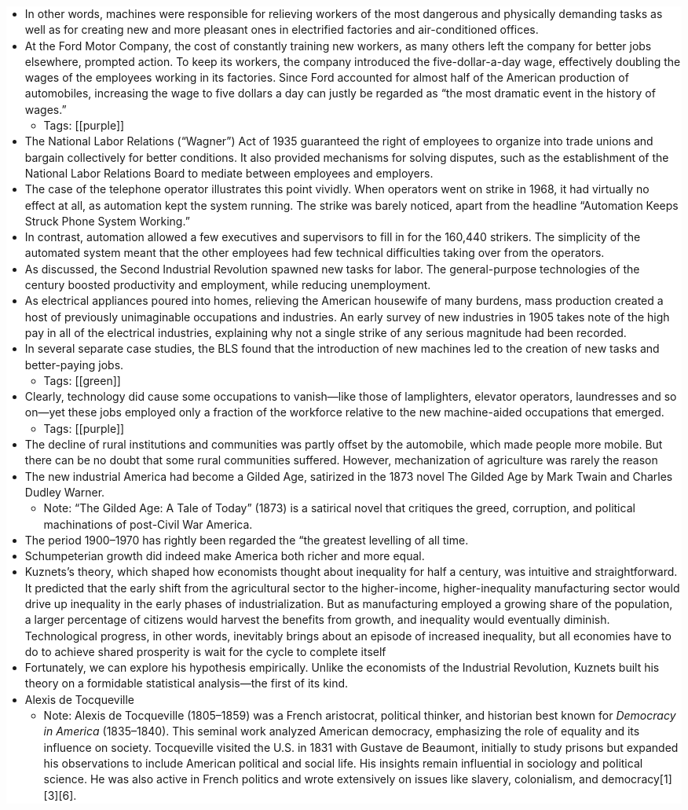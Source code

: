 - In other words, machines were responsible for relieving workers of the most dangerous and physically demanding tasks as well as for creating new and more pleasant ones in electrified factories and air-conditioned offices.
- At the Ford Motor Company, the cost of constantly training new workers, as many others left the company for better jobs elsewhere, prompted action. To keep its workers, the company introduced the five-dollar-a-day wage, effectively doubling the wages of the employees working in its factories. Since Ford accounted for almost half of the American production of automobiles, increasing the wage to five dollars a day can justly be regarded as “the most dramatic event in the history of wages.”
    - Tags: [[purple]] 
- The National Labor Relations (“Wagner”) Act of 1935 guaranteed the right of employees to organize into trade unions and bargain collectively for better conditions. It also provided mechanisms for solving disputes, such as the establishment of the National Labor Relations Board to mediate between employees and employers.
- The case of the telephone operator illustrates this point vividly. When operators went on strike in 1968, it had virtually no effect at all, as automation kept the system running. The strike was barely noticed, apart from the headline “Automation Keeps Struck Phone System Working.”
- In contrast, automation allowed a few executives and supervisors to fill in for the 160,440 strikers. The simplicity of the automated system meant that the other employees had few technical difficulties taking over from the operators.
- As discussed, the Second Industrial Revolution spawned new tasks for labor. The general-purpose technologies of the century boosted productivity and employment, while reducing unemployment.
- As electrical appliances poured into homes, relieving the American housewife of many burdens, mass production created a host of previously unimaginable occupations and industries. An early survey of new industries in 1905 takes note of the high pay in all of the electrical industries, explaining why not a single strike of any serious magnitude had been recorded.
- In several separate case studies, the BLS found that the introduction of new machines led to the creation of new tasks and better-paying jobs.
    - Tags: [[green]] 
- Clearly, technology did cause some occupations to vanish—like those of lamplighters, elevator operators, laundresses and so on—yet these jobs employed only a fraction of the workforce relative to the new machine-aided occupations that emerged.
    - Tags: [[purple]] 
- The decline of rural institutions and communities was partly offset by the automobile, which made people more mobile. But there can be no doubt that some rural communities suffered. However, mechanization of agriculture was rarely the reason
- The new industrial America had become a Gilded Age, satirized in the 1873 novel The Gilded Age by Mark Twain and Charles Dudley Warner.
    - Note: “The Gilded Age: A Tale of Today” (1873) is a satirical novel that critiques the greed, corruption, and political machinations of post-Civil War America.
- The period 1900–1970 has rightly been regarded the “the greatest levelling of all time.
- Schumpeterian growth did indeed make America both richer and more equal.
- Kuznets’s theory, which shaped how economists thought about inequality for half a century, was intuitive and straightforward. It predicted that the early shift from the agricultural sector to the higher-income, higher-inequality manufacturing sector would drive up inequality in the early phases of industrialization. But as manufacturing employed a growing share of the population, a larger percentage of citizens would harvest the benefits from growth, and inequality would eventually diminish. Technological progress, in other words, inevitably brings about an episode of increased inequality, but all economies have to do to achieve shared prosperity is wait for the cycle to complete itself
- Fortunately, we can explore his hypothesis empirically. Unlike the economists of the Industrial Revolution, Kuznets built his theory on a formidable statistical analysis—the first of its kind.
- Alexis de Tocqueville
    - Note: Alexis de Tocqueville (1805–1859) was a French aristocrat, political thinker, and historian best known for *Democracy in America* (1835–1840). This seminal work analyzed American democracy, emphasizing the role of equality and its influence on society. Tocqueville visited the U.S. in 1831 with Gustave de Beaumont, initially to study prisons but expanded his observations to include American political and social life. His insights remain influential in sociology and political science. He was also active in French politics and wrote extensively on issues like slavery, colonialism, and democracy[1][3][6].